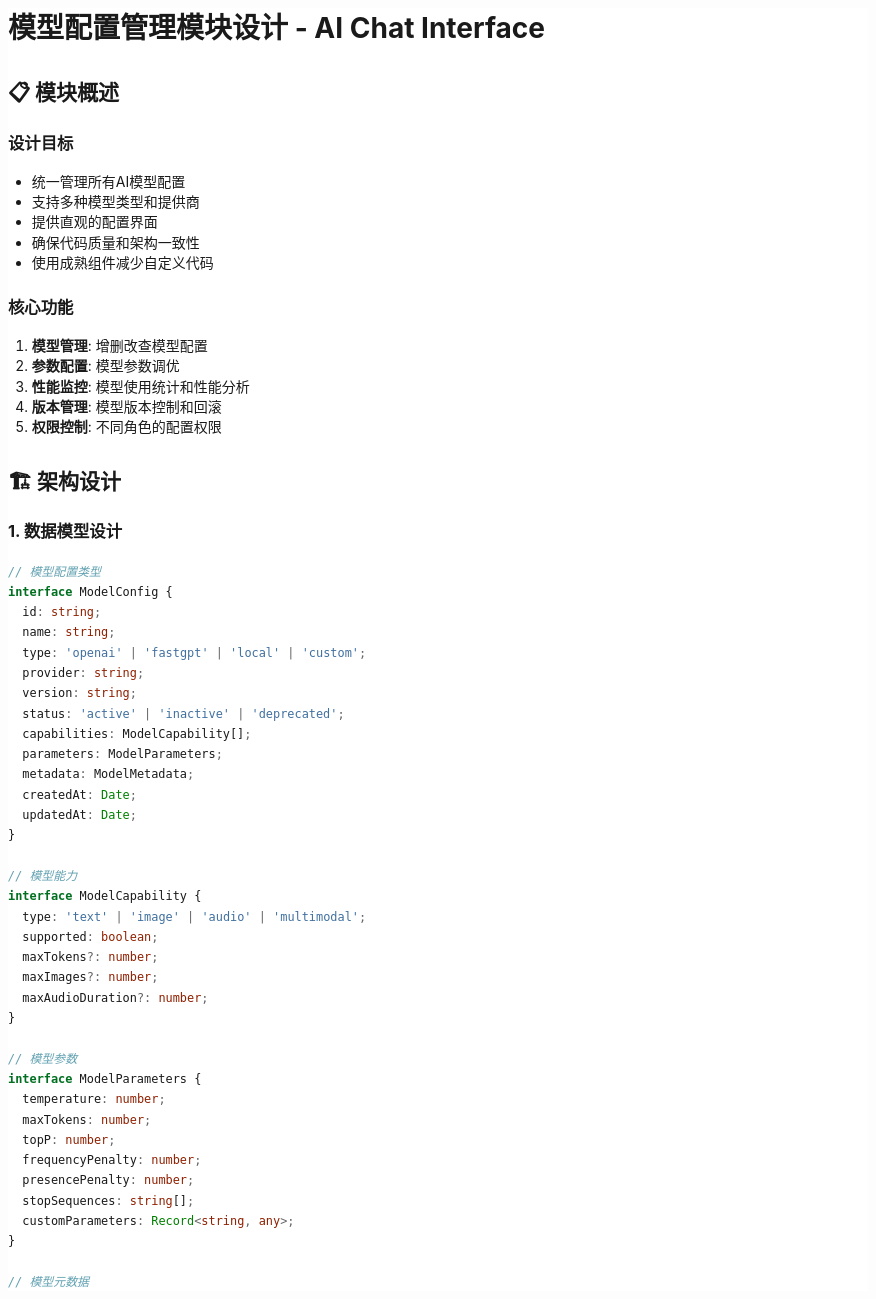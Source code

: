 # 模型配置管理模块设计 - AI Chat Interface

## 📋 模块概述

### 设计目标

- 统一管理所有AI模型配置
- 支持多种模型类型和提供商
- 提供直观的配置界面
- 确保代码质量和架构一致性
- 使用成熟组件减少自定义代码

### 核心功能

1. **模型管理**: 增删改查模型配置
2. **参数配置**: 模型参数调优
3. **性能监控**: 模型使用统计和性能分析
4. **版本管理**: 模型版本控制和回滚
5. **权限控制**: 不同角色的配置权限

## 🏗️ 架构设计

### 1. 数据模型设计

```typescript
// 模型配置类型
interface ModelConfig {
  id: string;
  name: string;
  type: 'openai' | 'fastgpt' | 'local' | 'custom';
  provider: string;
  version: string;
  status: 'active' | 'inactive' | 'deprecated';
  capabilities: ModelCapability[];
  parameters: ModelParameters;
  metadata: ModelMetadata;
  createdAt: Date;
  updatedAt: Date;
}

// 模型能力
interface ModelCapability {
  type: 'text' | 'image' | 'audio' | 'multimodal';
  supported: boolean;
  maxTokens?: number;
  maxImages?: number;
  maxAudioDuration?: number;
}

// 模型参数
interface ModelParameters {
  temperature: number;
  maxTokens: number;
  topP: number;
  frequencyPenalty: number;
  presencePenalty: number;
  stopSequences: string[];
  customParameters: Record<string, any>;
}

// 模型元数据
```